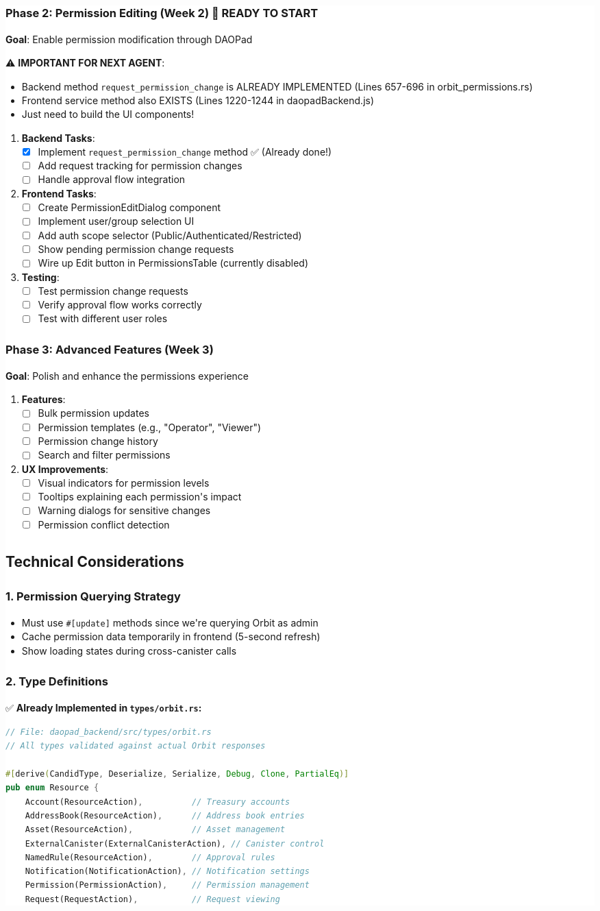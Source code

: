 ### Phase 2: Permission Editing (Week 2) 🚀 READY TO START
**Goal**: Enable permission modification through DAOPad

⚠️ **IMPORTANT FOR NEXT AGENT**:
- Backend method `request_permission_change` is ALREADY IMPLEMENTED (Lines 657-696 in orbit_permissions.rs)
- Frontend service method also EXISTS (Lines 1220-1244 in daopadBackend.js)
- Just need to build the UI components!

1. **Backend Tasks**:
   - [x] Implement `request_permission_change` method ✅ (Already done!)
   - [ ] Add request tracking for permission changes
   - [ ] Handle approval flow integration

2. **Frontend Tasks**:
   - [ ] Create PermissionEditDialog component
   - [ ] Implement user/group selection UI
   - [ ] Add auth scope selector (Public/Authenticated/Restricted)
   - [ ] Show pending permission change requests
   - [ ] Wire up Edit button in PermissionsTable (currently disabled)

3. **Testing**:
   - [ ] Test permission change requests
   - [ ] Verify approval flow works correctly
   - [ ] Test with different user roles

### Phase 3: Advanced Features (Week 3)
**Goal**: Polish and enhance the permissions experience

1. **Features**:
   - [ ] Bulk permission updates
   - [ ] Permission templates (e.g., "Operator", "Viewer")
   - [ ] Permission change history
   - [ ] Search and filter permissions

2. **UX Improvements**:
   - [ ] Visual indicators for permission levels
   - [ ] Tooltips explaining each permission's impact
   - [ ] Warning dialogs for sensitive changes
   - [ ] Permission conflict detection

## Technical Considerations

### 1. Permission Querying Strategy
- Must use `#[update]` methods since we're querying Orbit as admin
- Cache permission data temporarily in frontend (5-second refresh)
- Show loading states during cross-canister calls

### 2. Type Definitions
✅ **Already Implemented in `types/orbit.rs`:**

```rust
// File: daopad_backend/src/types/orbit.rs
// All types validated against actual Orbit responses

#[derive(CandidType, Deserialize, Serialize, Debug, Clone, PartialEq)]
pub enum Resource {
    Account(ResourceAction),          // Treasury accounts
    AddressBook(ResourceAction),      // Address book entries
    Asset(ResourceAction),            // Asset management
    ExternalCanister(ExternalCanisterAction), // Canister control
    NamedRule(ResourceAction),        // Approval rules
    Notification(NotificationAction), // Notification settings
    Permission(PermissionAction),     // Permission management
    Request(RequestAction),           // Request viewing
```